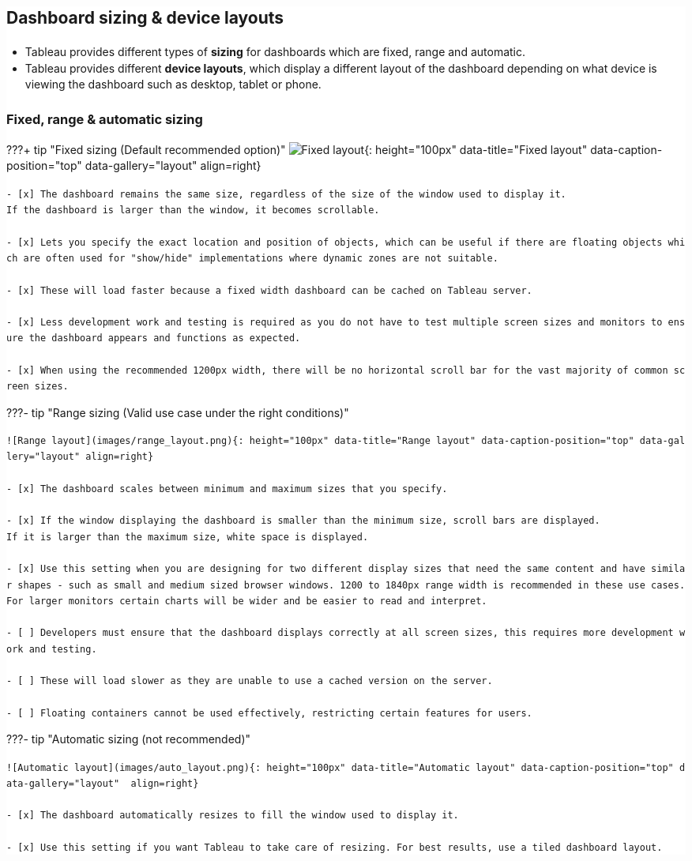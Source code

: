 ## Dashboard sizing & device layouts

- Tableau provides different types of **sizing** for dashboards which are fixed, range and automatic. 
- Tableau provides different **device layouts**, which display a different layout of the dashboard depending on what device is viewing the dashboard such as desktop, tablet or phone.


### Fixed, range & automatic sizing

???+ tip "Fixed sizing (Default recommended option)"
    ![Fixed layout](images/fixed_layout.png){: height="100px" data-title="Fixed layout" data-caption-position="top" data-gallery="layout" align=right}

    - [x] The dashboard remains the same size, regardless of the size of the window used to display it.
    If the dashboard is larger than the window, it becomes scrollable.

    - [x] Lets you specify the exact location and position of objects, which can be useful if there are floating objects which are often used for "show/hide" implementations where dynamic zones are not suitable.

    - [x] These will load faster because a fixed width dashboard can be cached on Tableau server.

    - [x] Less development work and testing is required as you do not have to test multiple screen sizes and monitors to ensure the dashboard appears and functions as expected.

    - [x] When using the recommended 1200px width, there will be no horizontal scroll bar for the vast majority of common screen sizes.

???- tip "Range sizing (Valid use case under the right conditions)"

    ![Range layout](images/range_layout.png){: height="100px" data-title="Range layout" data-caption-position="top" data-gallery="layout" align=right}

    - [x] The dashboard scales between minimum and maximum sizes that you specify.

    - [x] If the window displaying the dashboard is smaller than the minimum size, scroll bars are displayed.
    If it is larger than the maximum size, white space is displayed.

    - [x] Use this setting when you are designing for two different display sizes that need the same content and have similar shapes - such as small and medium sized browser windows. 1200 to 1840px range width is recommended in these use cases. For larger monitors certain charts will be wider and be easier to read and interpret.

    - [ ] Developers must ensure that the dashboard displays correctly at all screen sizes, this requires more development work and testing.

    - [ ] These will load slower as they are unable to use a cached version on the server.

    - [ ] Floating containers cannot be used effectively, restricting certain features for users.

???- tip "Automatic sizing (not recommended)"

    ![Automatic layout](images/auto_layout.png){: height="100px" data-title="Automatic layout" data-caption-position="top" data-gallery="layout"  align=right}

    - [x] The dashboard automatically resizes to fill the window used to display it.

    - [x] Use this setting if you want Tableau to take care of resizing. For best results, use a tiled dashboard layout.
